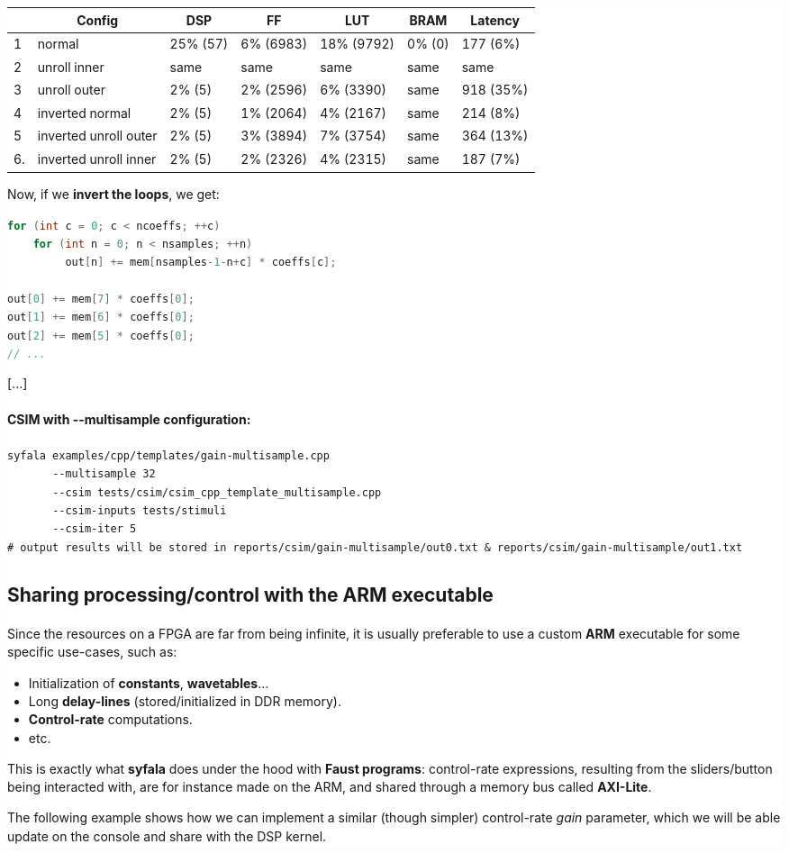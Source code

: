 |      | Config                | DSP      | FF        | LUT        | BRAM   | Latency   |
| ---- | --------------------- | -------- | --------- | ---------- | ------ | --------- |
| 1    | normal                | 25% (57) | 6% (6983) | 18% (9792) | 0% (0) | 177 (6%)  |
| 2    | unroll inner          | same     | same      | same       | same   | same      |
| 3    | unroll outer          | 2% (5)   | 2% (2596) | 6% (3390)  | same   | 918 (35%) |
| 4    | inverted normal       | 2% (5)   | 1% (2064) | 4% (2167)  | same   | 214 (8%)  |
| 5    | inverted unroll outer | 2% (5)   | 3% (3894) | 7% (3754)  | same   | 364 (13%) |
| 6.   | inverted unroll inner | 2% (5)   | 2% (2326) | 4% (2315)  | same   | 187 (7%)  |

Now, if we **invert the loops**, we get:

```cpp
for (int c = 0; c < ncoeffs; ++c)
    for (int n = 0; n < nsamples; ++n)
         out[n] += mem[nsamples-1-n+c] * coeffs[c];
         
out[0] += mem[7] * coeffs[0];
out[1] += mem[6] * coeffs[0];
out[2] += mem[5] * coeffs[0]; 
// ...
```

[...]

#### CSIM with --multisample configuration:

```shell
syfala examples/cpp/templates/gain-multisample.cpp
       --multisample 32
       --csim tests/csim/csim_cpp_template_multisample.cpp
       --csim-inputs tests/stimuli
       --csim-iter 5
# output results will be stored in reports/csim/gain-multisample/out0.txt & reports/csim/gain-multisample/out1.txt
```

## Sharing processing/control with the ARM executable

Since the resources on a FPGA are far from being infinite, it is usually preferable to use a custom **ARM** executable for some specific use-cases, such as:

- Initialization of **constants**, **wavetables**...
- Long **delay-lines** (stored/initialized in DDR memory).
- **Control-rate** computations.
- etc.

This is exactly what **syfala** does under the hood with **Faust programs**: control-rate expressions, resulting from the sliders/button being interacted with, are for instance made on the ARM, and shared through a memory bus called **AXI-Lite**.

The following example shows how we can implement a similar (though simpler) control-rate *gain* parameter, which we will be able update on the console and share with the DSP kernel.
